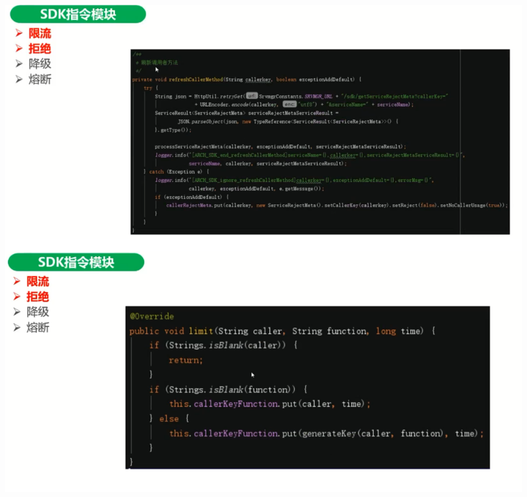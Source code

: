 ![image-20220619172302718](NXP7架构师-企业级服务治理与管控平台.assets/image-20220619172302718.png)



![image-20220619172344651](NXP7架构师-企业级服务治理与管控平台.assets/image-20220619172344651.png)


